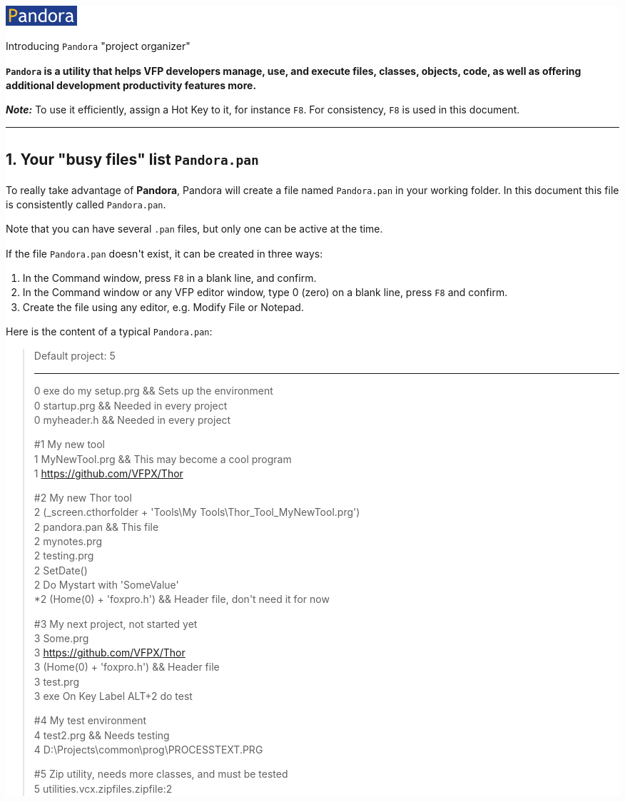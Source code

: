 [![Pandora](Images/pandora2.png)](../README.md)

Introducing `Pandora` "project organizer"


**`Pandora` is a utility that helps VFP developers manage, use, and execute files, classes, objects, code, as well as offering additional development productivity features more.**

***Note:*** To use it efficiently, assign a Hot Key to it, for instance `F8`. For consistency, `F8` is used in this document.  

--------------------------------




<a id="pandora_pan" > 

## 1. Your "busy files" list `Pandora.pan` </a>

To really take advantage of **Pandora**, Pandora will create a file named `Pandora.pan` in your working folder. In this document this file is consistently called `Pandora.pan`.

Note that you can have several `.pan` files, but only one can be active at the time. 

If the file `Pandora.pan` doesn't exist, it can be created in three ways:
1. In the Command window, press `F8` in a blank line, and confirm.
2. In the Command window or any VFP editor window, type 0 (zero) on a blank line, press `F8` and confirm.
3. Create the file using any editor, e.g. Modify File or Notepad.

Here is the content of a typical `Pandora.pan`:

> Default project: 5
> ****************************************
> 0 exe do my setup.prg && Sets up the environment  
> 0 startup.prg  && Needed in every project  
> 0 myheader.h  && Needed in every project  
>
> #1 My new tool  
> 1 MyNewTool.prg && This may become a cool program  
> 1 https://github.com/VFPX/Thor  
>
> #2 My new Thor tool  
> 2 (_screen.cthorfolder + 'Tools\My Tools\Thor_Tool_MyNewTool.prg')  
> 2 pandora.pan && This file  
> 2 mynotes.prg  
> 2 testing.prg  
> 2 SetDate()  
> 2 Do Mystart with 'SomeValue'  
> *2 (Home(0) + 'foxpro.h') && Header file, don't need it for now 
> 
> #3 My next project, not started yet  
> 3 Some.prg  
> 3 https://github.com/VFPX/Thor  
> 3 (Home(0) + 'foxpro.h') && Header file  
> 3 test.prg  
> 3 exe On Key Label ALT+2 do test
>  
> #4 My test environment  
> 4 test2.prg && Needs testing  
> 4 D:\Projects\common\prog\PROCESSTEXT.PRG  
>
> #5 Zip utility, needs more classes, and must be tested  
> 5 utilities.vcx.zipfiles.zipfile:2  
